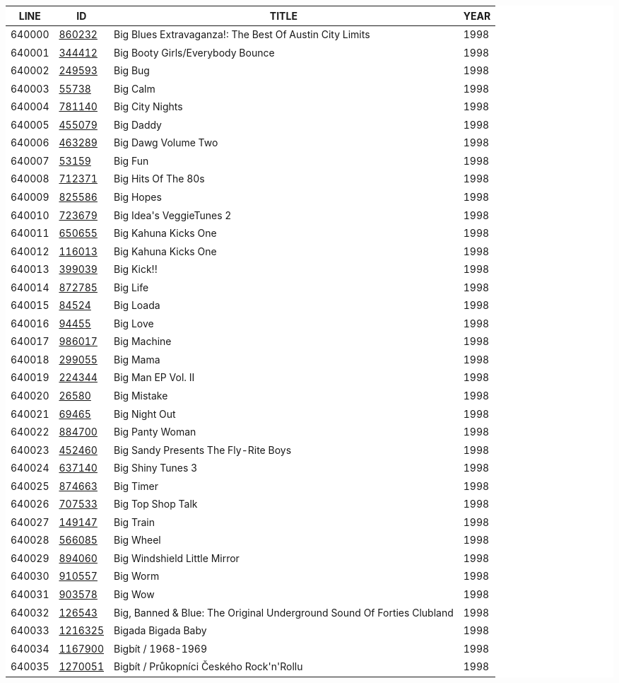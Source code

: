 | LINE   | ID   | TITLE  | YEAR  |
| ------ | ---- | ------ | ----- |
| 640000 | [860232](https://www.discogs.com/master/860232) | Big Blues Extravaganza!: The Best Of Austin City Limits | 1998 |
| 640001 | [344412](https://www.discogs.com/master/344412) | Big Booty Girls/Everybody Bounce | 1998 |
| 640002 | [249593](https://www.discogs.com/master/249593) | Big Bug | 1998 |
| 640003 | [55738](https://www.discogs.com/master/55738) | Big Calm | 1998 |
| 640004 | [781140](https://www.discogs.com/master/781140) | Big City Nights | 1998 |
| 640005 | [455079](https://www.discogs.com/master/455079) | Big Daddy | 1998 |
| 640006 | [463289](https://www.discogs.com/master/463289) | Big Dawg Volume Two | 1998 |
| 640007 | [53159](https://www.discogs.com/master/53159) | Big Fun | 1998 |
| 640008 | [712371](https://www.discogs.com/master/712371) | Big Hits Of The 80s | 1998 |
| 640009 | [825586](https://www.discogs.com/master/825586) | Big Hopes | 1998 |
| 640010 | [723679](https://www.discogs.com/master/723679) | Big Idea's VeggieTunes 2 | 1998 |
| 640011 | [650655](https://www.discogs.com/master/650655) | Big Kahuna Kicks One | 1998 |
| 640012 | [116013](https://www.discogs.com/master/116013) | Big Kahuna Kicks One | 1998 |
| 640013 | [399039](https://www.discogs.com/master/399039) | Big Kick!! | 1998 |
| 640014 | [872785](https://www.discogs.com/master/872785) | Big Life | 1998 |
| 640015 | [84524](https://www.discogs.com/master/84524) | Big Loada | 1998 |
| 640016 | [94455](https://www.discogs.com/master/94455) | Big Love | 1998 |
| 640017 | [986017](https://www.discogs.com/master/986017) | Big Machine | 1998 |
| 640018 | [299055](https://www.discogs.com/master/299055) | Big Mama | 1998 |
| 640019 | [224344](https://www.discogs.com/master/224344) | Big Man EP Vol. II | 1998 |
| 640020 | [26580](https://www.discogs.com/master/26580) | Big Mistake | 1998 |
| 640021 | [69465](https://www.discogs.com/master/69465) | Big Night Out | 1998 |
| 640022 | [884700](https://www.discogs.com/master/884700) | Big Panty Woman | 1998 |
| 640023 | [452460](https://www.discogs.com/master/452460) | Big Sandy Presents The Fly-Rite Boys | 1998 |
| 640024 | [637140](https://www.discogs.com/master/637140) | Big Shiny Tunes 3 | 1998 |
| 640025 | [874663](https://www.discogs.com/master/874663) | Big Timer | 1998 |
| 640026 | [707533](https://www.discogs.com/master/707533) | Big Top Shop Talk | 1998 |
| 640027 | [149147](https://www.discogs.com/master/149147) | Big Train | 1998 |
| 640028 | [566085](https://www.discogs.com/master/566085) | Big Wheel | 1998 |
| 640029 | [894060](https://www.discogs.com/master/894060) | Big Windshield Little Mirror | 1998 |
| 640030 | [910557](https://www.discogs.com/master/910557) | Big Worm | 1998 |
| 640031 | [903578](https://www.discogs.com/master/903578) | Big Wow | 1998 |
| 640032 | [126543](https://www.discogs.com/master/126543) | Big, Banned & Blue: The Original Underground Sound Of Forties Clubland | 1998 |
| 640033 | [1216325](https://www.discogs.com/master/1216325) | Bigada Bigada Baby | 1998 |
| 640034 | [1167900](https://www.discogs.com/master/1167900) | Bigbít / 1968-1969 | 1998 |
| 640035 | [1270051](https://www.discogs.com/master/1270051) | Bigbít / Průkopníci Českého Rock'n'Rollu | 1998 |